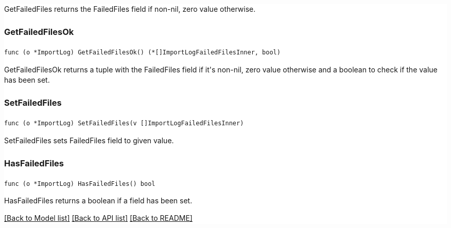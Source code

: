 GetFailedFiles returns the FailedFiles field if non-nil, zero value otherwise.

### GetFailedFilesOk

`func (o *ImportLog) GetFailedFilesOk() (*[]ImportLogFailedFilesInner, bool)`

GetFailedFilesOk returns a tuple with the FailedFiles field if it's non-nil, zero value otherwise
and a boolean to check if the value has been set.

### SetFailedFiles

`func (o *ImportLog) SetFailedFiles(v []ImportLogFailedFilesInner)`

SetFailedFiles sets FailedFiles field to given value.

### HasFailedFiles

`func (o *ImportLog) HasFailedFiles() bool`

HasFailedFiles returns a boolean if a field has been set.


[[Back to Model list]](../README.md#documentation-for-models) [[Back to API list]](../README.md#documentation-for-api-endpoints) [[Back to README]](../README.md)


